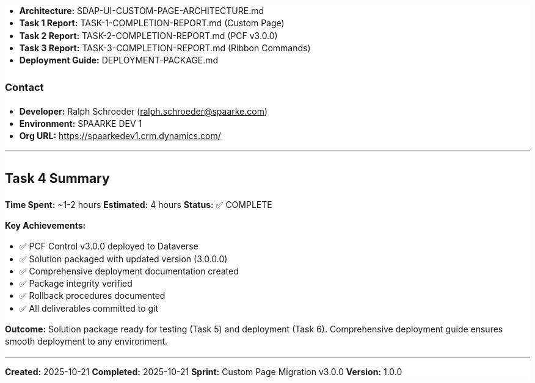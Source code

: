 - **Architecture:** SDAP-UI-CUSTOM-PAGE-ARCHITECTURE.md
- **Task 1 Report:** TASK-1-COMPLETION-REPORT.md (Custom Page)
- **Task 2 Report:** TASK-2-COMPLETION-REPORT.md (PCF v3.0.0)
- **Task 3 Report:** TASK-3-COMPLETION-REPORT.md (Ribbon Commands)
- **Deployment Guide:** DEPLOYMENT-PACKAGE.md

### Contact

- **Developer:** Ralph Schroeder (ralph.schroeder@spaarke.com)
- **Environment:** SPAARKE DEV 1
- **Org URL:** https://spaarkedev1.crm.dynamics.com/

---

## Task 4 Summary

**Time Spent:** ~1-2 hours
**Estimated:** 4 hours
**Status:** ✅ COMPLETE

**Key Achievements:**
- ✅ PCF Control v3.0.0 deployed to Dataverse
- ✅ Solution packaged with updated version (3.0.0.0)
- ✅ Comprehensive deployment documentation created
- ✅ Package integrity verified
- ✅ Rollback procedures documented
- ✅ All deliverables committed to git

**Outcome:** Solution package ready for testing (Task 5) and deployment (Task 6). Comprehensive deployment guide ensures smooth deployment to any environment.

---

**Created:** 2025-10-21
**Completed:** 2025-10-21
**Sprint:** Custom Page Migration v3.0.0
**Version:** 1.0.0
